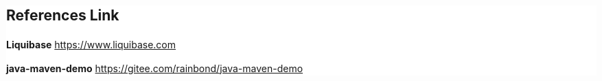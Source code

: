 

## References Link

**Liquibase**  https://www.liquibase.com

**java-maven-demo**  https://gitee.com/rainbond/java-maven-demo
